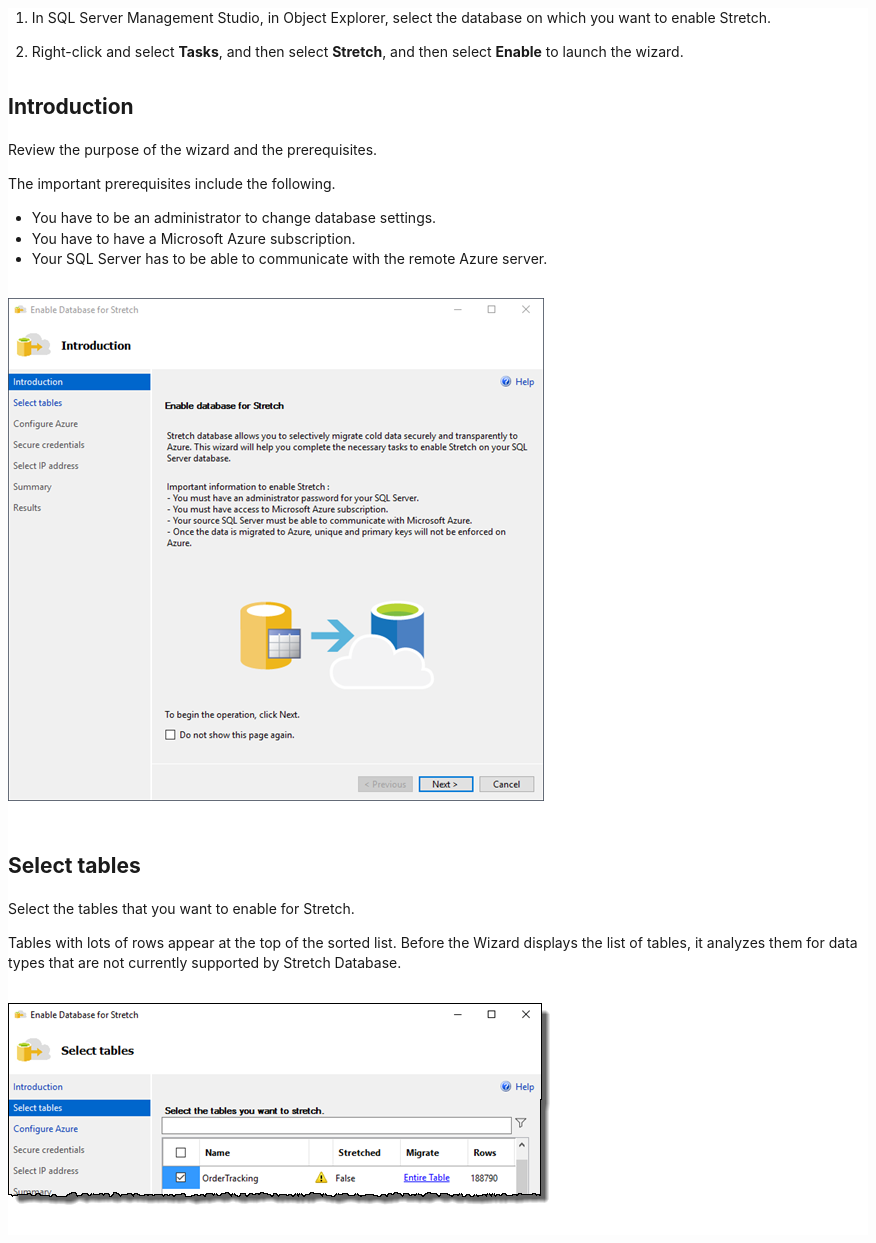 1.  In SQL Server Management Studio, in Object Explorer, select the database on which you want to enable Stretch.  
  
2.  Right-click and select **Tasks**, and then select **Stretch**, and then select **Enable** to launch the wizard.  
  
##  <a name="Intro"></a> Introduction  
 Review the purpose of the wizard and the prerequisites.  
 
 The important prerequisites include the following.
 -   You have to be an administrator to change database settings.
 -   You have to have a Microsoft Azure subscription.
 -   Your SQL Server has to be able to communicate with the remote Azure server.
  
 ![Introduction page of Stretch Database wizard](../../sql-server/stretch-database/media/stretch-wizard-1.png "Introduction page of Stretch Database wizard")  
  
##  <a name="Tables"></a> Select tables  
 Select the tables that you want to enable for Stretch.  
 
Tables with lots of rows appear at the top of the sorted list. Before the Wizard displays the list of tables, it analyzes them for data types that are not currently supported by Stretch Database. 
  
 ![Select tables page of Stretch Database wizard](../../sql-server/stretch-database/media/stretch-wizard-2.png "Select tables page of Stretch Database wizard")  
  